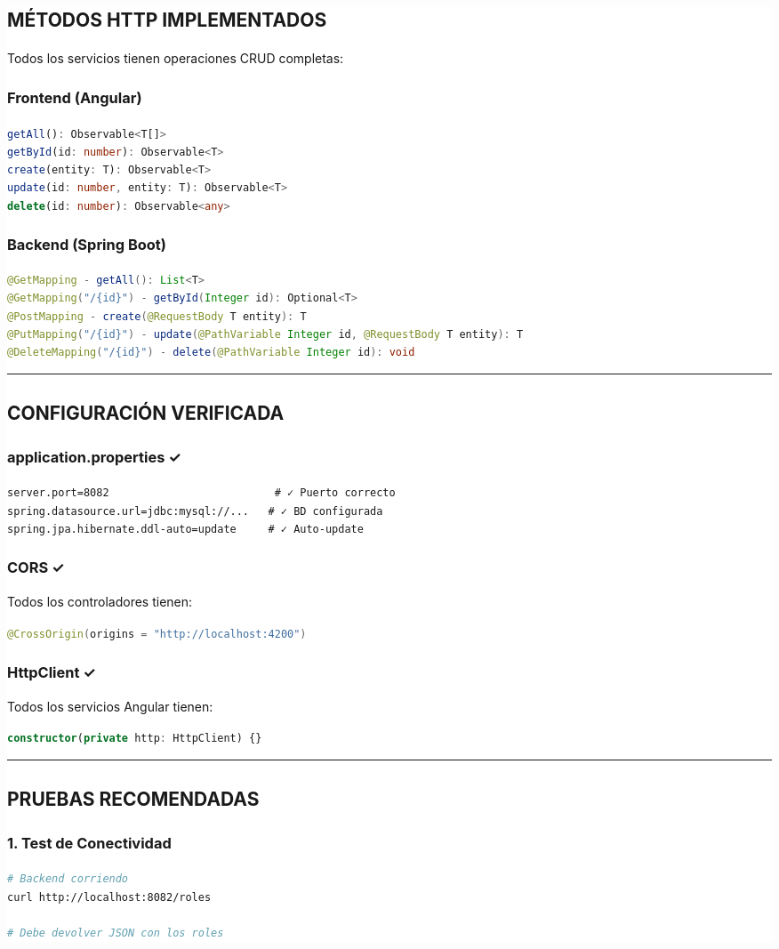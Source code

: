 ## MÉTODOS HTTP IMPLEMENTADOS

Todos los servicios tienen operaciones CRUD completas:

### Frontend (Angular)
```typescript
getAll(): Observable<T[]>
getById(id: number): Observable<T>
create(entity: T): Observable<T>
update(id: number, entity: T): Observable<T>
delete(id: number): Observable<any>
```

### Backend (Spring Boot)
```java
@GetMapping - getAll(): List<T>
@GetMapping("/{id}") - getById(Integer id): Optional<T>
@PostMapping - create(@RequestBody T entity): T
@PutMapping("/{id}") - update(@PathVariable Integer id, @RequestBody T entity): T
@DeleteMapping("/{id}") - delete(@PathVariable Integer id): void
```

---

## CONFIGURACIÓN VERIFICADA

### application.properties ✓
```properties
server.port=8082                          # ✓ Puerto correcto
spring.datasource.url=jdbc:mysql://...   # ✓ BD configurada
spring.jpa.hibernate.ddl-auto=update     # ✓ Auto-update
```

### CORS ✓
Todos los controladores tienen:
```java
@CrossOrigin(origins = "http://localhost:4200")
```

### HttpClient ✓
Todos los servicios Angular tienen:
```typescript
constructor(private http: HttpClient) {}
```

---

## PRUEBAS RECOMENDADAS

### 1. Test de Conectividad
```bash
# Backend corriendo
curl http://localhost:8082/roles

# Debe devolver JSON con los roles
```
